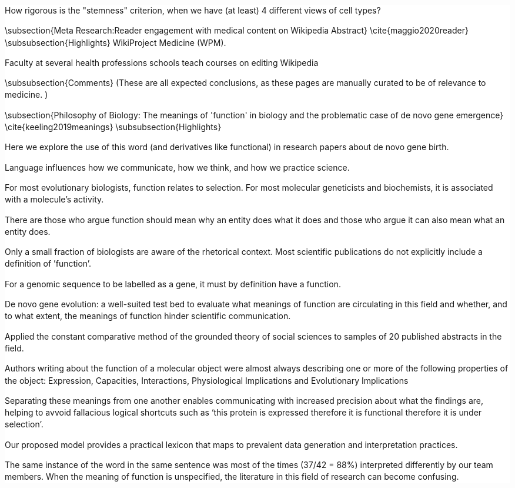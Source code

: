 How rigorous is the "stemness" criterion, when we have (at least) 4 different views of cell types? 

\subsection{Meta Research:Reader engagement with medical content on Wikipedia
Abstract}
    \cite{maggio2020reader}
\subsubsection{Highlights}
 WikiProject Medicine (WPM).

Faculty at several health professions schools teach courses on editing Wikipedia

\subsubsection{Comments}
(These are all expected conclusions, as these pages are manually curated to be of relevance to medicine. )

\subsection{Philosophy of Biology: The meanings of 'function' in biology and the problematic case of de novo gene emergence}
    \cite{keeling2019meanings}
\subsubsection{Highlights}

Here we explore the use of this word (and derivatives like functional) in research papers about de novo gene birth.

Language influences how we communicate, how we think, and how we practice science.

For most evolutionary biologists, function relates to selection. For most molecular geneticists and biochemists, it is associated with a molecule’s activity.

There are those who argue function should mean why an entity does what it does  and those who argue it can also mean what an entity does.

Only a small fraction of biologists are aware of the rhetorical context. Most scientific publications do not explicitly include a definition of ’function’.

For a genomic sequence to be labelled as a gene, it must by definition have a function. 

De novo gene evolution: a well-suited test bed to evaluate what meanings of function are circulating in this field and whether, and to what extent, the meanings of function hinder scientific communication.

Applied the constant comparative method of the grounded theory of social sciences to samples of 20 published abstracts in the field.

Authors writing about the function of a molecular object were almost always describing one or more of the following properties of the object: Expression, Capacities, Interactions, Physiological Implications and Evolutionary Implications

Separating these meanings from one another enables communicating with increased precision about what the findings are, helping to avvoid
fallacious logical shortcuts such as ‘this protein is expressed therefore it is functional therefore it is under selection’.

Our proposed model provides a practical lexicon that maps to prevalent data generation and interpretation practices.

The same instance of the word in the same sentence was most of the times (37/42 = 88\%) interpreted differently by our team members. 
When the meaning of function is unspecified, the literature in this field of research can become confusing.
